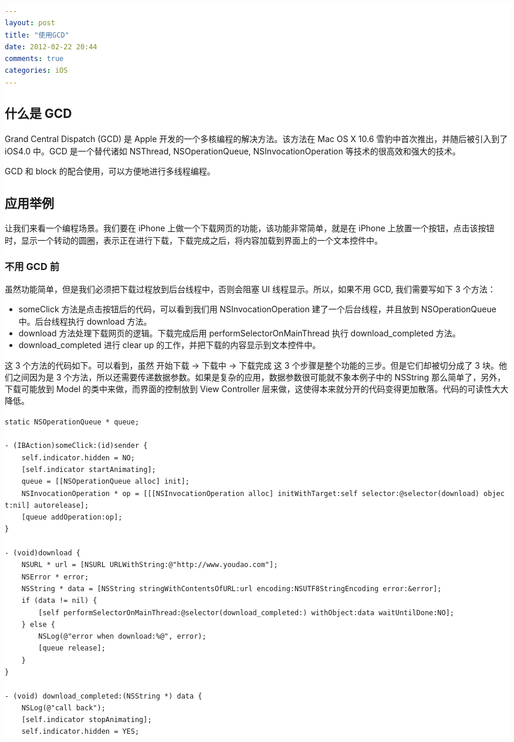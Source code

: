 ```yaml
---
layout: post
title: "使用GCD"
date: 2012-02-22 20:44
comments: true
categories: iOS
---
```


## 什么是 GCD

Grand Central Dispatch (GCD) 是 Apple 开发的一个多核编程的解决方法。该方法在 Mac OS X 10.6 雪豹中首次推出，并随后被引入到了 iOS4.0 中。GCD 是一个替代诸如 NSThread, NSOperationQueue, NSInvocationOperation 等技术的很高效和强大的技术。

GCD 和 block 的配合使用，可以方便地进行多线程编程。



## 应用举例

让我们来看一个编程场景。我们要在 iPhone 上做一个下载网页的功能，该功能非常简单，就是在 iPhone 上放置一个按钮，点击该按钮时，显示一个转动的圆圈，表示正在进行下载，下载完成之后，将内容加载到界面上的一个文本控件中。

### 不用 GCD 前
虽然功能简单，但是我们必须把下载过程放到后台线程中，否则会阻塞 UI 线程显示。所以，如果不用 GCD, 我们需要写如下 3 个方法：

 * someClick 方法是点击按钮后的代码，可以看到我们用 NSInvocationOperation 建了一个后台线程，并且放到 NSOperationQueue 中。后台线程执行 download 方法。
 * download 方法处理下载网页的逻辑。下载完成后用 performSelectorOnMainThread 执行 download_completed 方法。
 * download_completed 进行 clear up 的工作，并把下载的内容显示到文本控件中。

这 3 个方法的代码如下。可以看到，虽然 开始下载 -> 下载中 -> 下载完成 这 3 个步骤是整个功能的三步。但是它们却被切分成了 3 块。他们之间因为是 3 个方法，所以还需要传递数据参数。如果是复杂的应用，数据参数很可能就不象本例子中的 NSString 那么简单了，另外，下载可能放到 Model 的类中来做，而界面的控制放到 View Controller 层来做，这使得本来就分开的代码变得更加散落。代码的可读性大大降低。

``` objc
static NSOperationQueue * queue;

- (IBAction)someClick:(id)sender {
    self.indicator.hidden = NO;
    [self.indicator startAnimating];
    queue = [[NSOperationQueue alloc] init];
    NSInvocationOperation * op = [[[NSInvocationOperation alloc] initWithTarget:self selector:@selector(download) object:nil] autorelease];
    [queue addOperation:op];
}

- (void)download {
    NSURL * url = [NSURL URLWithString:@"http://www.youdao.com"];
    NSError * error;
    NSString * data = [NSString stringWithContentsOfURL:url encoding:NSUTF8StringEncoding error:&error];
    if (data != nil) {
        [self performSelectorOnMainThread:@selector(download_completed:) withObject:data waitUntilDone:NO];
    } else {
        NSLog(@"error when download:%@", error);
        [queue release];
    }
}

- (void) download_completed:(NSString *) data {
    NSLog(@"call back");
    [self.indicator stopAnimating];
    self.indicator.hidden = YES;
```